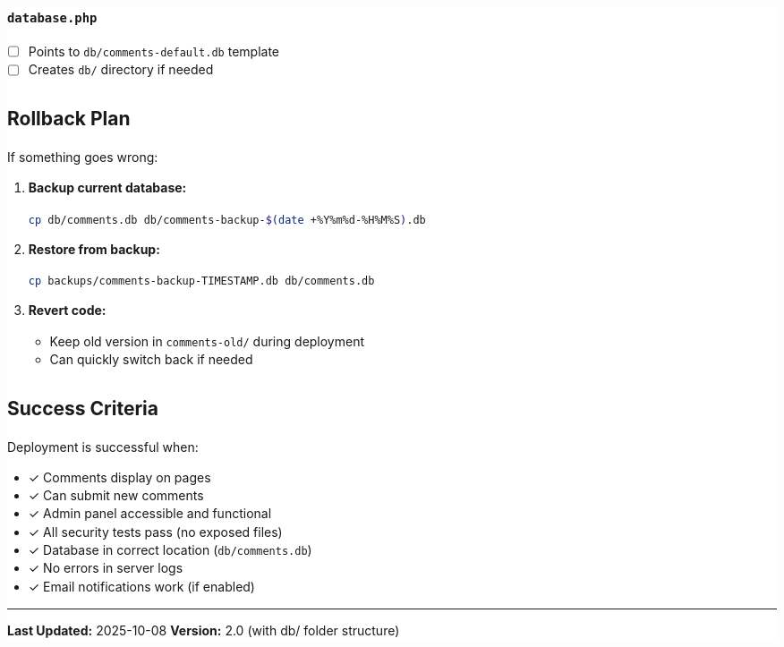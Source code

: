 ### `database.php`
- [ ] Points to `db/comments-default.db` template
- [ ] Creates `db/` directory if needed

## Rollback Plan

If something goes wrong:

1. **Backup current database:**
   ```bash
   cp db/comments.db db/comments-backup-$(date +%Y%m%d-%H%M%S).db
   ```

2. **Restore from backup:**
   ```bash
   cp backups/comments-backup-TIMESTAMP.db db/comments.db
   ```

3. **Revert code:**
   - Keep old version in `comments-old/` during deployment
   - Can quickly switch back if needed

## Success Criteria

Deployment is successful when:
- ✓ Comments display on pages
- ✓ Can submit new comments
- ✓ Admin panel accessible and functional
- ✓ All security tests pass (no exposed files)
- ✓ Database in correct location (`db/comments.db`)
- ✓ No errors in server logs
- ✓ Email notifications work (if enabled)

---

**Last Updated:** 2025-10-08
**Version:** 2.0 (with db/ folder structure)
